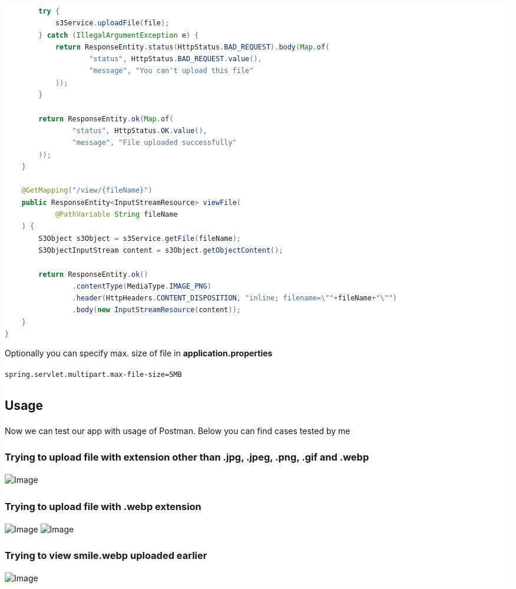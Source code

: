 ```java
        try {
            s3Service.uploadFile(file);
        } catch (IllegalArgumentException e) {
            return ResponseEntity.status(HttpStatus.BAD_REQUEST).body(Map.of(
                    "status", HttpStatus.BAD_REQUEST.value(),
                    "message", "You can't upload this file"
            ));
        }

        return ResponseEntity.ok(Map.of(
                "status", HttpStatus.OK.value(),
                "message", "File uploaded successfully"
        ));
    }

    @GetMapping("/view/{fileName}")
    public ResponseEntity<InputStreamResource> viewFile(
            @PathVariable String fileName
    ) {
        S3Object s3Object = s3Service.getFile(fileName);
        S3ObjectInputStream content = s3Object.getObjectContent();

        return ResponseEntity.ok()
                .contentType(MediaType.IMAGE_PNG)
                .header(HttpHeaders.CONTENT_DISPOSITION, "inline; filename=\""+fileName+"\"")
                .body(new InputStreamResource(content));
    }
}
```

Optionally you can specify max. size of file in **application.properties**

```application.properties
spring.servlet.multipart.max-file-size=5MB
```

## Usage

Now we can test our app with usage of Postman. Below you can find cases tested by me

### Trying to upload file with extension other than .jpg, .jpeg, .png, .gif and .webp

![Image](/programming/utils/imagessprawss3-13.png)

### Trying to upload file with .webp extension

![Image](/programming/utils/imagessprawss3-14.png)
![Image](/programming/utils/imagessprawss3-15.png)

### Trying to view smile.webp uploaded earlier

![Image](/programming/utils/imagessprawss3-16.png)